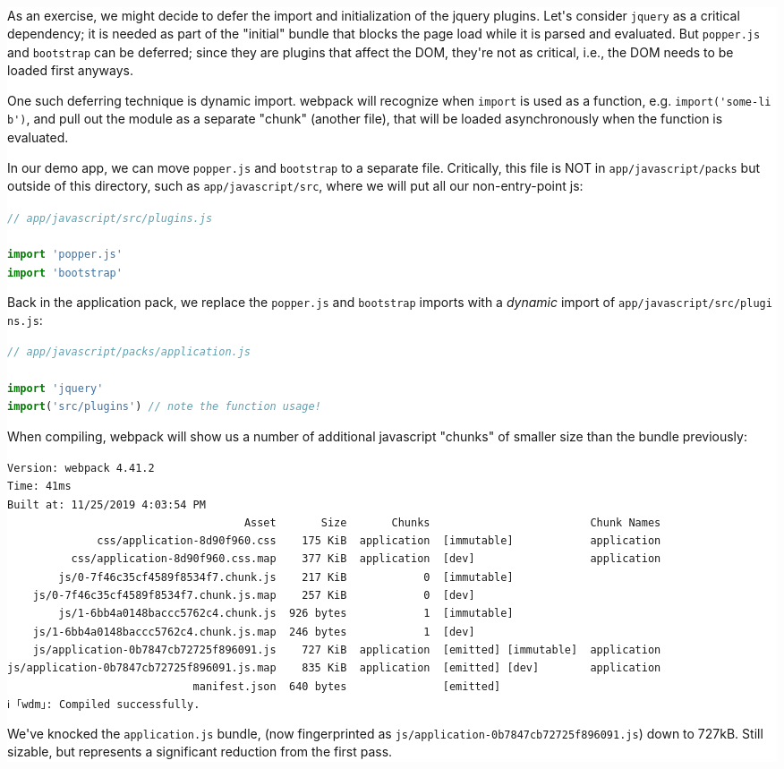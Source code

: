 As an exercise, we might decide to defer the import and initialization of the jquery plugins. Let's consider `jquery` as a critical dependency; it is needed as part of the "initial" bundle that blocks the page load while it is parsed and evaluated. But `popper.js` and `bootstrap` can be deferred; since they are plugins that affect the DOM, they're not as critical, i.e., the DOM needs to be loaded first anyways.

One such deferring technique is dynamic import. webpack will recognize when `import` is used as a function, e.g. `import('some-lib')`, and pull out the module as a separate "chunk" (another file), that will be loaded asynchronously when the function is evaluated.

In our demo app, we can move `popper.js` and `bootstrap` to a separate file. Critically, this file is NOT in `app/javascript/packs` but outside of this directory, such as `app/javascript/src`, where we will put all our non-entry-point js:

```javascript
// app/javascript/src/plugins.js

import 'popper.js'
import 'bootstrap'
```

Back in the application pack, we replace the `popper.js` and `bootstrap` imports with a *dynamic* import of `app/javascript/src/plugins.js`:
```javascript
// app/javascript/packs/application.js

import 'jquery'
import('src/plugins') // note the function usage!
```

When compiling, webpack will show us a number of additional javascript "chunks" of smaller size than the bundle previously:
```shell
Version: webpack 4.41.2
Time: 41ms
Built at: 11/25/2019 4:03:54 PM
                                     Asset       Size       Chunks                         Chunk Names
              css/application-8d90f960.css    175 KiB  application  [immutable]            application
          css/application-8d90f960.css.map    377 KiB  application  [dev]                  application
        js/0-7f46c35cf4589f8534f7.chunk.js    217 KiB            0  [immutable]
    js/0-7f46c35cf4589f8534f7.chunk.js.map    257 KiB            0  [dev]
        js/1-6bb4a0148baccc5762c4.chunk.js  926 bytes            1  [immutable]
    js/1-6bb4a0148baccc5762c4.chunk.js.map  246 bytes            1  [dev]
    js/application-0b7847cb72725f896091.js    727 KiB  application  [emitted] [immutable]  application
js/application-0b7847cb72725f896091.js.map    835 KiB  application  [emitted] [dev]        application
                             manifest.json  640 bytes               [emitted]
ℹ ｢wdm｣: Compiled successfully.
```
We've knocked the `application.js` bundle, (now fingerprinted as `js/application-0b7847cb72725f896091.js`) down to 727kB. Still sizable, but represents a significant reduction from the first pass.
